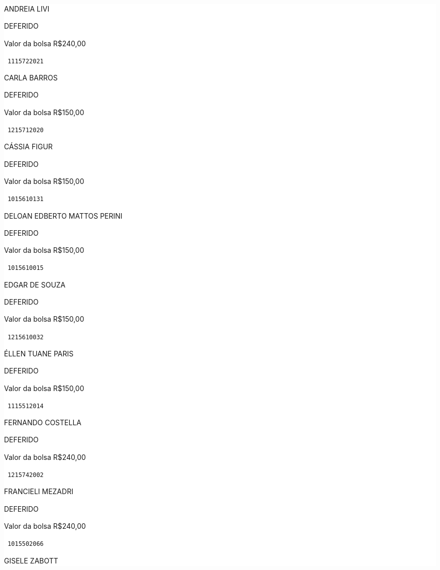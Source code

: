    ANDREIA LIVI

   DEFERIDO

   Valor da bolsa R$240,00

     1115722021

   CARLA BARROS

   DEFERIDO

   Valor da bolsa R$150,00

     1215712020

   CÁSSIA FIGUR

   DEFERIDO

   Valor da bolsa R$150,00

     1015610131

   DELOAN EDBERTO MATTOS PERINI

   DEFERIDO

   Valor da bolsa R$150,00

     1015610015

   EDGAR DE SOUZA

   DEFERIDO

   Valor da bolsa R$150,00

     1215610032

   ÉLLEN TUANE PARIS

   DEFERIDO

   Valor da bolsa R$150,00

     1115512014

   FERNANDO COSTELLA

   DEFERIDO

   Valor da bolsa R$240,00

     1215742002

   FRANCIELI MEZADRI

   DEFERIDO

   Valor da bolsa R$240,00

     1015502066

   GISELE ZABOTT

